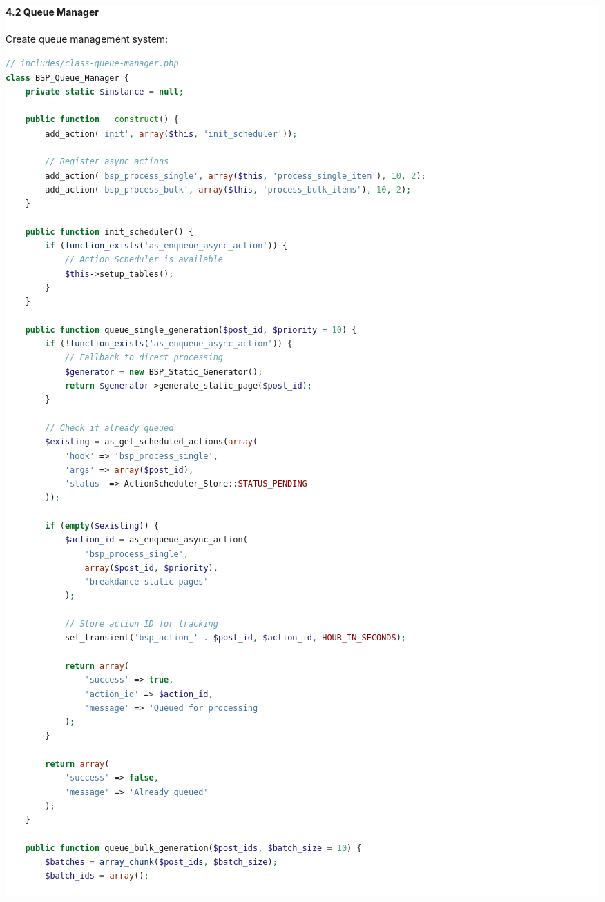 #### 4.2 Queue Manager
Create queue management system:

```php
// includes/class-queue-manager.php
class BSP_Queue_Manager {
    private static $instance = null;
    
    public function __construct() {
        add_action('init', array($this, 'init_scheduler'));
        
        // Register async actions
        add_action('bsp_process_single', array($this, 'process_single_item'), 10, 2);
        add_action('bsp_process_bulk', array($this, 'process_bulk_items'), 10, 2);
    }
    
    public function init_scheduler() {
        if (function_exists('as_enqueue_async_action')) {
            // Action Scheduler is available
            $this->setup_tables();
        }
    }
    
    public function queue_single_generation($post_id, $priority = 10) {
        if (!function_exists('as_enqueue_async_action')) {
            // Fallback to direct processing
            $generator = new BSP_Static_Generator();
            return $generator->generate_static_page($post_id);
        }
        
        // Check if already queued
        $existing = as_get_scheduled_actions(array(
            'hook' => 'bsp_process_single',
            'args' => array($post_id),
            'status' => ActionScheduler_Store::STATUS_PENDING
        ));
        
        if (empty($existing)) {
            $action_id = as_enqueue_async_action(
                'bsp_process_single',
                array($post_id, $priority),
                'breakdance-static-pages'
            );
            
            // Store action ID for tracking
            set_transient('bsp_action_' . $post_id, $action_id, HOUR_IN_SECONDS);
            
            return array(
                'success' => true,
                'action_id' => $action_id,
                'message' => 'Queued for processing'
            );
        }
        
        return array(
            'success' => false,
            'message' => 'Already queued'
        );
    }
    
    public function queue_bulk_generation($post_ids, $batch_size = 10) {
        $batches = array_chunk($post_ids, $batch_size);
        $batch_ids = array();
        
```